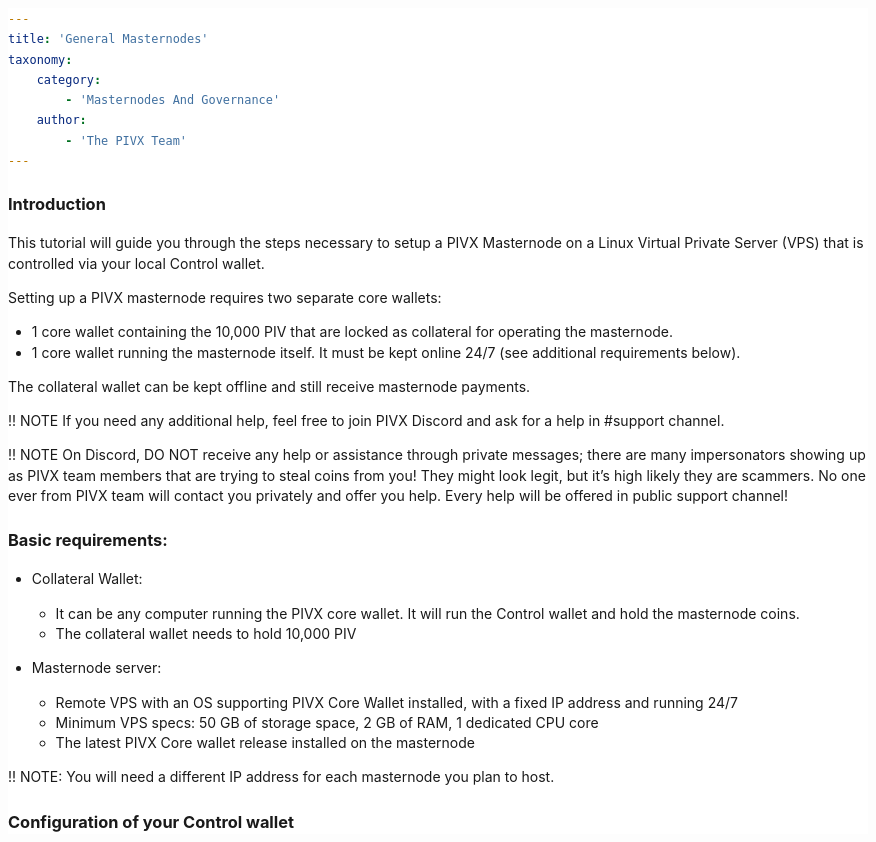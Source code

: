 ```yaml
---
title: 'General Masternodes'
taxonomy:
    category:
        - 'Masternodes And Governance'
    author:
        - 'The PIVX Team'
---
```


### Introduction

This tutorial will guide you through the steps necessary to setup a PIVX Masternode on a Linux Virtual Private Server (VPS) that is controlled via your local Control wallet.

Setting up a PIVX masternode requires two separate core wallets:
* 1 core wallet containing the 10,000 PIV that are locked as collateral for operating the masternode.
* 1 core wallet running the masternode itself. It must be kept online 24/7 (see additional requirements below).

The collateral wallet can be kept offline and still receive masternode payments. 

!! NOTE If you need any additional help, feel free to join PIVX Discord and ask for a help in #support channel.

!! NOTE On Discord, DO NOT receive any help or assistance through private messages; there are many impersonators showing up as PIVX team members that are trying to steal coins from you! They might look legit, but it’s high likely they are scammers. No one ever from PIVX team will contact you privately and offer you help. Every help will be offered in public support channel!


### Basic requirements:

* Collateral Wallet:
  * It can be any computer running the PIVX core wallet. It will run the Control wallet and hold the masternode coins.
  * The collateral wallet needs to hold 10,000 PIV 
  
* Masternode server:
  * Remote VPS with an OS supporting PIVX Core Wallet installed, with a fixed IP address and running 24/7
  * Minimum VPS specs: 50 GB of storage space, 2 GB of RAM, 1 dedicated CPU core
  * The latest PIVX Core wallet release installed on the masternode

!! NOTE: You will need a different IP address for each masternode you plan to host. 

### Configuration of your Control wallet

<center>
<iframe width="941" height="582" src="https://www.youtube.com/embed/lu30liuu-lU" title="YouTube video player" frameborder="0" allow="accelerometer; autoplay; clipboard-write; encrypted-media; gyroscope; picture-in-picture" allowfullscreen></iframe>
</center>
